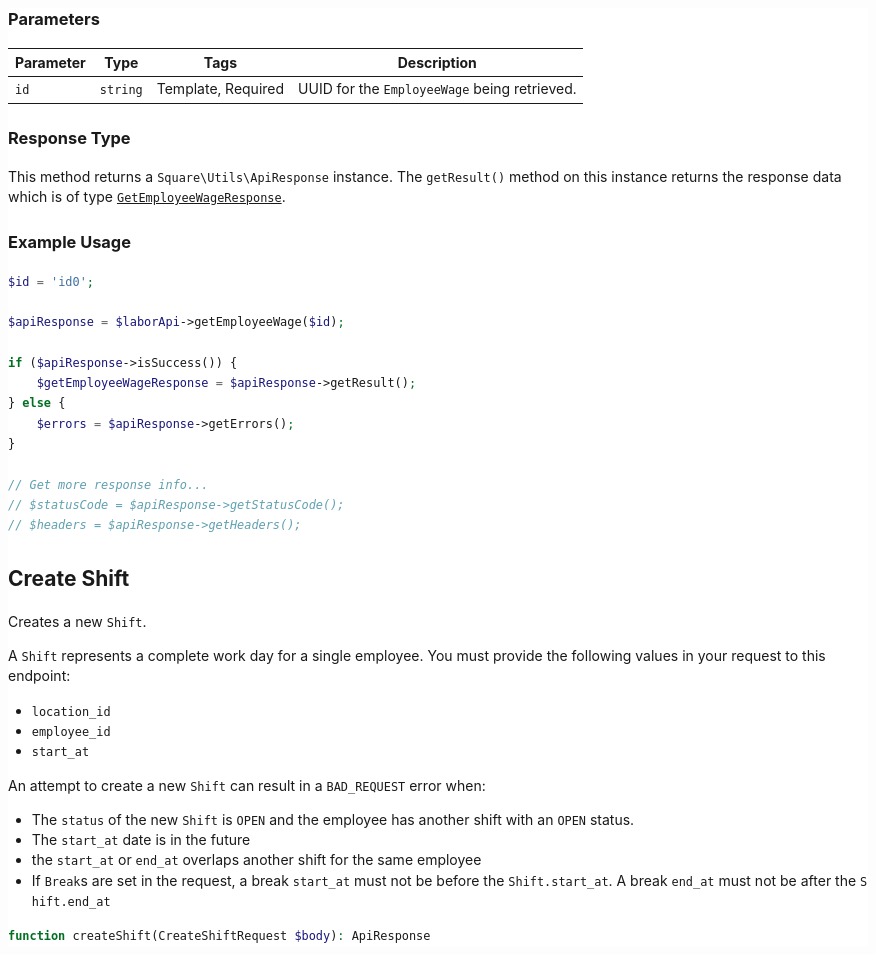 ### Parameters

| Parameter | Type | Tags | Description |
|  --- | --- | --- | --- |
| `id` | `string` | Template, Required | UUID for the `EmployeeWage` being retrieved. |

### Response Type

This method returns a `Square\Utils\ApiResponse` instance. The `getResult()` method on this instance returns the response data which is of type [`GetEmployeeWageResponse`](/doc/models/get-employee-wage-response.md).

### Example Usage

```php
$id = 'id0';

$apiResponse = $laborApi->getEmployeeWage($id);

if ($apiResponse->isSuccess()) {
    $getEmployeeWageResponse = $apiResponse->getResult();
} else {
    $errors = $apiResponse->getErrors();
}

// Get more response info...
// $statusCode = $apiResponse->getStatusCode();
// $headers = $apiResponse->getHeaders();
```

## Create Shift

Creates a new `Shift`.

A `Shift` represents a complete work day for a single employee.
You must provide the following values in your request to this
endpoint:

- `location_id`
- `employee_id`
- `start_at`

An attempt to create a new `Shift` can result in a `BAD_REQUEST` error when:

- The `status` of the new `Shift` is `OPEN` and the employee has another
  shift with an `OPEN` status.
- The `start_at` date is in the future
- the `start_at` or `end_at` overlaps another shift for the same employee
- If `Break`s are set in the request, a break `start_at`
  must not be before the `Shift.start_at`. A break `end_at` must not be after
  the `Shift.end_at`

```php
function createShift(CreateShiftRequest $body): ApiResponse
```
